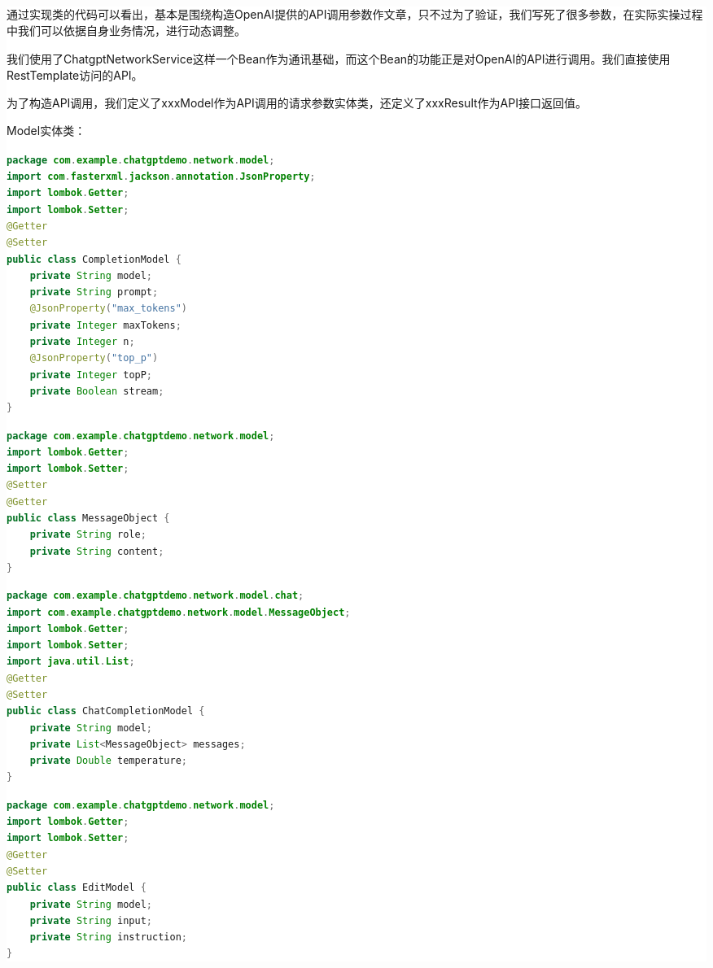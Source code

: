 通过实现类的代码可以看出，基本是围绕构造OpenAI提供的API调用参数作文章，只不过为了验证，我们写死了很多参数，在实际实操过程中我们可以依据自身业务情况，进行动态调整。

我们使用了ChatgptNetworkService这样一个Bean作为通讯基础，而这个Bean的功能正是对OpenAI的API进行调用。我们直接使用RestTemplate访问的API。

为了构造API调用，我们定义了xxxModel作为API调用的请求参数实体类，还定义了xxxResult作为API接口返回值。

Model实体类：

```java
package com.example.chatgptdemo.network.model;
import com.fasterxml.jackson.annotation.JsonProperty;
import lombok.Getter;
import lombok.Setter;
@Getter
@Setter
public class CompletionModel {
    private String model;
    private String prompt;
    @JsonProperty("max_tokens")
    private Integer maxTokens;
    private Integer n;
    @JsonProperty("top_p")
    private Integer topP;
    private Boolean stream;
}
```

```java
package com.example.chatgptdemo.network.model;
import lombok.Getter;
import lombok.Setter;
@Setter
@Getter
public class MessageObject {
    private String role;
    private String content;
}
```

```java
package com.example.chatgptdemo.network.model.chat;
import com.example.chatgptdemo.network.model.MessageObject;
import lombok.Getter;
import lombok.Setter;
import java.util.List;
@Getter
@Setter
public class ChatCompletionModel {
    private String model;
    private List<MessageObject> messages;
    private Double temperature;
}
```

```java
package com.example.chatgptdemo.network.model;
import lombok.Getter;
import lombok.Setter;
@Getter
@Setter
public class EditModel {
    private String model;
    private String input;
    private String instruction;
}
```
